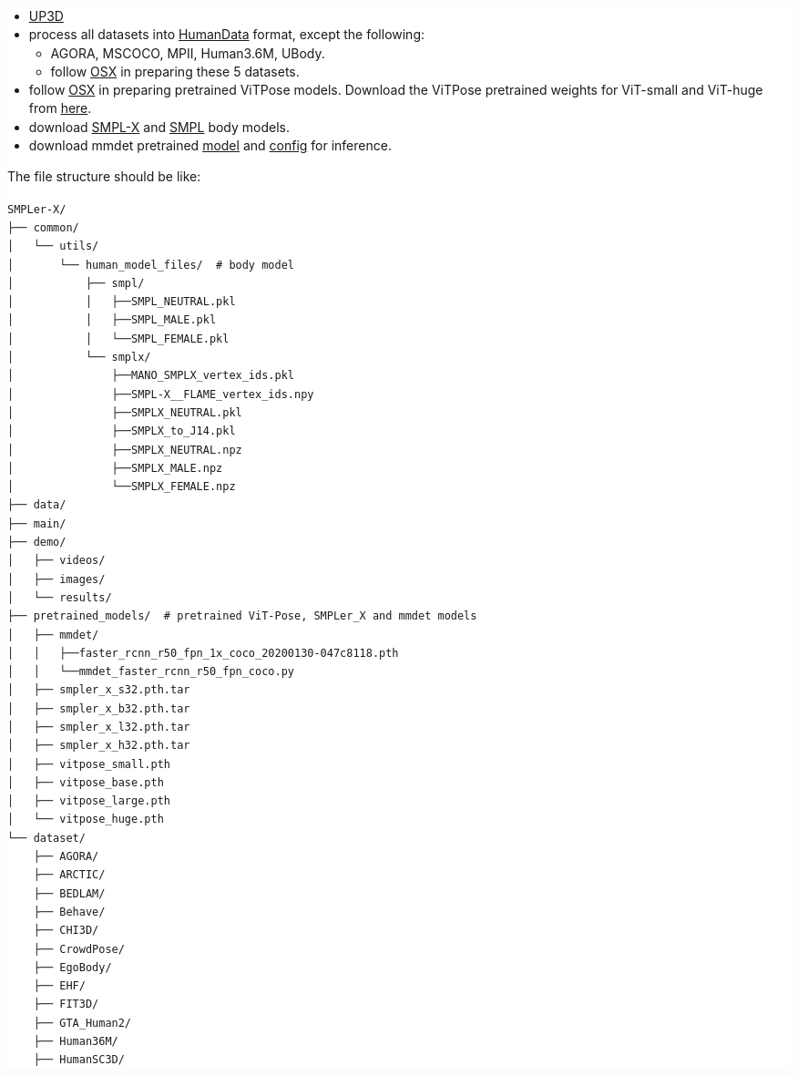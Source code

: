   - [UP3D](https://files.is.tuebingen.mpg.de/classner/up/)
- process all datasets into [HumanData](https://github.com/open-mmlab/mmhuman3d/blob/main/docs/human_data.md) format, except the following:
  - AGORA, MSCOCO, MPII, Human3.6M, UBody. 
  - follow [OSX](https://github.com/IDEA-Research/OSX) in preparing these 5 datasets.
- follow [OSX](https://github.com/IDEA-Research/OSX) in preparing pretrained ViTPose models. Download the ViTPose pretrained weights for ViT-small and ViT-huge from [here](https://github.com/ViTAE-Transformer/ViTPose).
- download [SMPL-X](https://smpl-x.is.tue.mpg.de/) and [SMPL](https://smpl.is.tue.mpg.de/) body models.
- download mmdet pretrained [model](https://download.openmmlab.com/mmdetection/v2.0/faster_rcnn/faster_rcnn_r50_fpn_1x_coco/faster_rcnn_r50_fpn_1x_coco_20200130-047c8118.pth) and [config](https://github.com/openxrlab/xrmocap/blob/main/configs/modules/human_perception/mmdet_faster_rcnn_r50_fpn_coco.py) for inference.

The file structure should be like:
```
SMPLer-X/
├── common/
│   └── utils/
│       └── human_model_files/  # body model
│           ├── smpl/
│           │   ├──SMPL_NEUTRAL.pkl
│           │   ├──SMPL_MALE.pkl
│           │   └──SMPL_FEMALE.pkl
│           └── smplx/
│               ├──MANO_SMPLX_vertex_ids.pkl
│               ├──SMPL-X__FLAME_vertex_ids.npy
│               ├──SMPLX_NEUTRAL.pkl
│               ├──SMPLX_to_J14.pkl
│               ├──SMPLX_NEUTRAL.npz
│               ├──SMPLX_MALE.npz
│               └──SMPLX_FEMALE.npz
├── data/
├── main/
├── demo/  
│   ├── videos/       
│   ├── images/      
│   └── results/ 
├── pretrained_models/  # pretrained ViT-Pose, SMPLer_X and mmdet models
│   ├── mmdet/
│   │   ├──faster_rcnn_r50_fpn_1x_coco_20200130-047c8118.pth
│   │   └──mmdet_faster_rcnn_r50_fpn_coco.py
│   ├── smpler_x_s32.pth.tar
│   ├── smpler_x_b32.pth.tar
│   ├── smpler_x_l32.pth.tar
│   ├── smpler_x_h32.pth.tar
│   ├── vitpose_small.pth
│   ├── vitpose_base.pth
│   ├── vitpose_large.pth
│   └── vitpose_huge.pth
└── dataset/  
    ├── AGORA/       
    ├── ARCTIC/      
    ├── BEDLAM/      
    ├── Behave/      
    ├── CHI3D/       
    ├── CrowdPose/   
    ├── EgoBody/     
    ├── EHF/         
    ├── FIT3D/                
    ├── GTA_Human2/           
    ├── Human36M/             
    ├── HumanSC3D/            
```